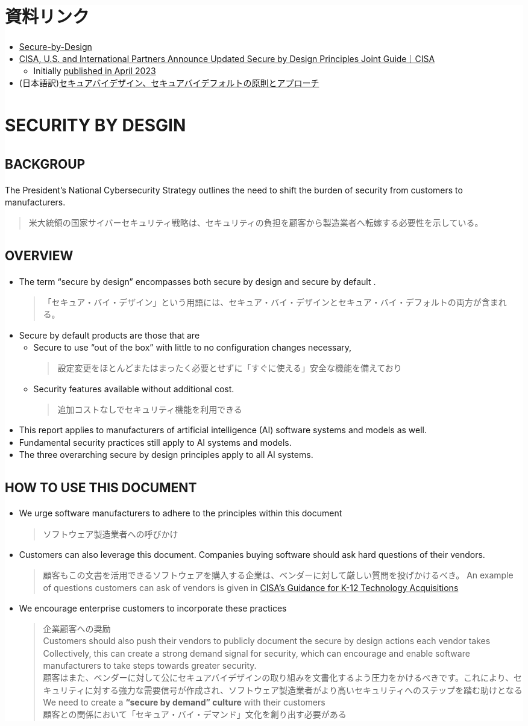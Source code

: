 

# 資料リンク
- [Secure-by-Design](https://www.cisa.gov/resources-tools/resources/secure-by-design)
- [CISA, U.S. and International Partners Announce Updated Secure by Design Principles Joint Guide｜CISA](https://www.cisa.gov/news-events/news/cisa-us-and-international-partners-announce-updated-secure-design-principles-joint-guide)
  - Initially [published in April 2023](https://www.cisa.gov/sites/default/files/2023-06/principles_approaches_for_security-by-design-default_508c.pdf)
- (日本語訳)[セキュアバイデザイン、セキュアバイデフォルトの原則とアプローチ](https://www.nisc.go.jp/pdf/policy/kokusai/Provisional_Translation_JP_Principles_Approaches_for_Security-by-Design-Default_October.pdf)

# SECURITY BY DESGIN 
## BACKGROUP
The President’s National Cybersecurity Strategy outlines the need to shift the burden of security from customers to manufacturers.
>米大統領の国家サイバーセキュリティ戦略は、セキュリティの負担を顧客から製造業者へ転嫁する必要性を示している。

## OVERVIEW
- The term “secure by design” encompasses both secure by design and secure by default .
  >「セキュア・バイ・デザイン」という用語には、セキュア・バイ・デザインとセキュア・バイ・デフォルトの両方が含まれる。
- Secure by default products are those that are
  - Secure to use “out of the box” with little to no configuration changes necessary,
    >設定変更をほとんどまたはまったく必要とせずに「すぐに使える」安全な機能を備えており
  - Security features available without additional cost. 
    >追加コストなしでセキュリティ機能を利用できる
- This report applies to manufacturers of artificial intelligence (AI) software systems and models as well.
- Fundamental security practices still apply to AI systems and models.
- The three overarching secure by design principles apply to all AI systems.

## HOW TO USE THIS DOCUMENT
- We urge software manufacturers to adhere to the principles within this document 
  >ソフトウェア製造業者への呼びかけ
- Customers can also leverage this document. Companies buying software should ask hard questions of their vendors.
  >顧客もこの文書を活用できるソフトウェアを購入する企業は、ベンダーに対して厳しい質問を投げかけるべき。
  An example of questions customers can ask of vendors is given in [CISA’s Guidance for K-12 Technology Acquisitions](https://www.cisa.gov/resources-tools/resources/cybersecurity-guidance-k-12-technology-acquisitions) 
- We encourage enterprise customers to incorporate these practices
  >企業顧客への奨励  
  Customers should also push their vendors to publicly document the secure by design actions each vendor takes Collectively, this can create a strong demand signal for security, which can encourage and enable software manufacturers to take steps towards greater security.  
    > 顧客はまた、ベンダーに対して公にセキュアバイデザインの取り組みを文書化するよう圧力をかけるべきです。これにより、セキュリティに対する強力な需要信号が作成され、ソフトウェア製造業者がより高いセキュリティへのステップを踏む助けとなる  
  We need to create a **“secure by demand” culture** with their customers  
    > 顧客との関係において「セキュア・バイ・デマンド」文化を創り出す必要がある
